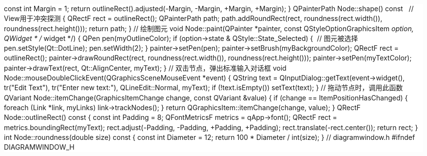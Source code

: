 const int Margin = 1;
return outlineRect().adjusted(-Margin, -Margin, +Margin, +Margin);
}
QPainterPath Node::shape() const   // View用于冲突探测
{
QRectF rect = outlineRect();
QPainterPath path;
path.addRoundRect(rect, roundness(rect.width()),
roundness(rect.height()));
return path;
}
// 绘制图元
void Node::paint(QPainter *painter,
const QStyleOptionGraphicsItem *option,
QWidget * /* widget */)
{
QPen pen(myOutlineColor);
if (option->state & QStyle::State_Selected) {  // 图元被选择
pen.setStyle(Qt::DotLine);
pen.setWidth(2);
}
painter->setPen(pen);
painter->setBrush(myBackgroundColor);
QRectF rect = outlineRect();
painter->drawRoundRect(rect, roundness(rect.width()),
roundness(rect.height()));
painter->setPen(myTextColor);
painter->drawText(rect, Qt::AlignCenter, myText);
}
// 双击节点，弹出标准输入对话框
void Node::mouseDoubleClickEvent(QGraphicsSceneMouseEvent *event)
{
QString text = QInputDialog::getText(event->widget(),
tr("Edit Text"), tr("Enter new text:"),
QLineEdit::Normal, myText);
if (!text.isEmpty())
setText(text);
}
// 拖动节点时，调用此函数
QVariant Node::itemChange(GraphicsItemChange change,
const QVariant &value)
{
if (change == ItemPositionHasChanged) {
foreach (Link *link, myLinks)
link->trackNodes();
}
return QGraphicsItem::itemChange(change, value);
}
QRectF Node::outlineRect() const
{
const int Padding = 8;
QFontMetricsF metrics = qApp->font();
QRectF rect = metrics.boundingRect(myText);
rect.adjust(-Padding, -Padding, +Padding, +Padding);
rect.translate(-rect.center());
return rect;
}
int Node::roundness(double size) const
{
const int Diameter = 12;
return 100 * Diameter / int(size);
}
// diagramwindow.h
#ifndef DIAGRAMWINDOW_H
